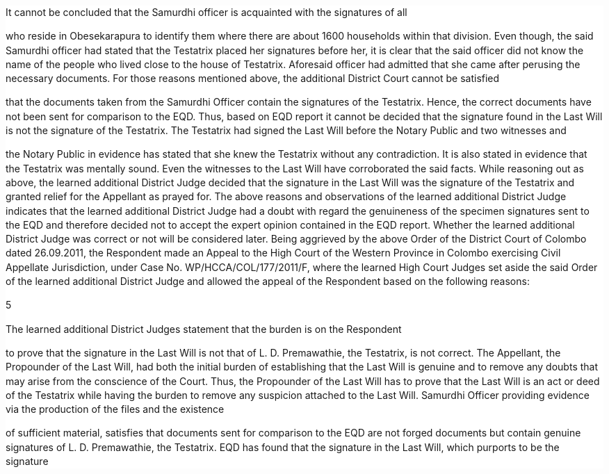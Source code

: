 It cannot be concluded that the Samurdhi officer is acquainted with the signatures of all

who reside in Obesekarapura to identify them where there are about 1600 households within that division. Even though, the said Samurdhi officer had stated that the Testatrix placed her signatures before her, it is clear that the said officer did not know the name of the people who lived close to the house of Testatrix. Aforesaid officer had admitted that she came after perusing the necessary documents. For those reasons mentioned above, the additional District Court cannot be satisfied

that the documents taken from the Samurdhi Officer contain the signatures of the Testatrix. Hence, the correct documents have not been sent for comparison to the EQD. Thus, based on EQD report it cannot be decided that the signature found in the Last Will is not the signature of the Testatrix. The Testatrix had signed the Last Will before the Notary Public and two witnesses and

the Notary Public in evidence has stated that she knew the Testatrix without any contradiction. It is also stated in evidence that the Testatrix was mentally sound. Even the witnesses to the Last Will have corroborated the said facts. While reasoning out as above, the learned additional District Judge decided that the signature in the Last Will was the signature of the Testatrix and granted relief for the Appellant as prayed for. The above reasons and observations of the learned additional District Judge indicates that the learned additional District Judge had a doubt with regard the genuineness of the specimen signatures sent to the EQD and therefore decided not to accept the expert opinion contained in the EQD report. Whether the learned additional District Judge was correct or not will be considered later. Being aggrieved by the above Order of the District Court of Colombo dated 26.09.2011, the Respondent made an Appeal to the High Court of the Western Province in Colombo exercising Civil Appellate Jurisdiction, under Case No. WP/HCCA/COL/177/2011/F, where the learned High Court Judges set aside the said Order of the learned additional District Judge and allowed the appeal of the Respondent based on the following reasons:

5

The learned additional District Judges statement that the burden is on the Respondent

to prove that the signature in the Last Will is not that of L. D. Premawathie, the Testatrix, is not correct. The Appellant, the Propounder of the Last Will, had both the initial burden of establishing that the Last Will is genuine and to remove any doubts that may arise from the conscience of the Court. Thus, the Propounder of the Last Will has to prove that the Last Will is an act or deed of the Testatrix while having the burden to remove any suspicion attached to the Last Will. Samurdhi Officer providing evidence via the production of the files and the existence

of sufficient material, satisfies that documents sent for comparison to the EQD are not forged documents but contain genuine signatures of L. D. Premawathie, the Testatrix. EQD has found that the signature in the Last Will, which purports to be the signature
